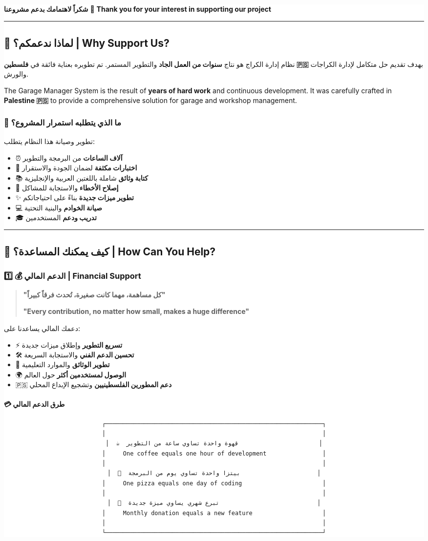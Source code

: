 **شكراً لاهتمامك بدعم مشروعنا** 🙏
**Thank you for your interest in supporting our project**

---

</div>

## 🌟 لماذا ندعمكم؟ | Why Support Us?

نظام إدارة الكراج هو نتاج **سنوات من العمل الجاد** والتطوير المستمر. تم تطويره بعناية فائقة في **فلسطين 🇵🇸** بهدف تقديم حل متكامل لإدارة الكراجات والورش.

The Garage Manager System is the result of **years of hard work** and continuous development. It was carefully crafted in **Palestine 🇵🇸** to provide a comprehensive solution for garage and workshop management.

### 💪 ما الذي يتطلبه استمرار المشروع؟

تطوير وصيانة هذا النظام يتطلب:

- ⏰ **آلاف الساعات** من البرمجة والتطوير
- 🔬 **اختبارات مكثفة** لضمان الجودة والاستقرار
- 📚 **كتابة وثائق** شاملة باللغتين العربية والإنجليزية
- 🐛 **إصلاح الأخطاء** والاستجابة للمشاكل
- ✨ **تطوير ميزات جديدة** بناءً على احتياجاتكم
- 💻 **صيانة الخوادم** والبنية التحتية
- 🎓 **تدريب ودعم** المستخدمين

---

## 💖 كيف يمكنك المساعدة؟ | How Can You Help?

### 1️⃣ 💰 الدعم المالي | Financial Support

> **"كل مساهمة، مهما كانت صغيرة، تُحدث فرقاً كبيراً"**
> 
> **"Every contribution, no matter how small, makes a huge difference"**

دعمك المالي يساعدنا على:
- ⚡ **تسريع التطوير** وإطلاق ميزات جديدة
- 🛠️ **تحسين الدعم الفني** والاستجابة السريعة
- 📖 **تطوير الوثائق** والموارد التعليمية
- 🌍 **الوصول لمستخدمين أكثر** حول العالم
- 🇵🇸 **دعم المطورين الفلسطينيين** وتشجيع الإبداع المحلي

#### 💳 طرق الدعم المالي

<div align="center">

```
┌──────────────────────────────────────────────────────────────┐
│                                                              │
│  ☕  قهوة واحدة تساوي ساعة من التطوير                       │
│     One coffee equals one hour of development                │
│                                                              │
│  🍕  بيتزا واحدة تساوي يوم من البرمجة                      │
│     One pizza equals one day of coding                       │
│                                                              │
│  🎉  تبرع شهري يساوي ميزة جديدة                            │
│     Monthly donation equals a new feature                    │
│                                                              │
└──────────────────────────────────────────────────────────────┘
```
